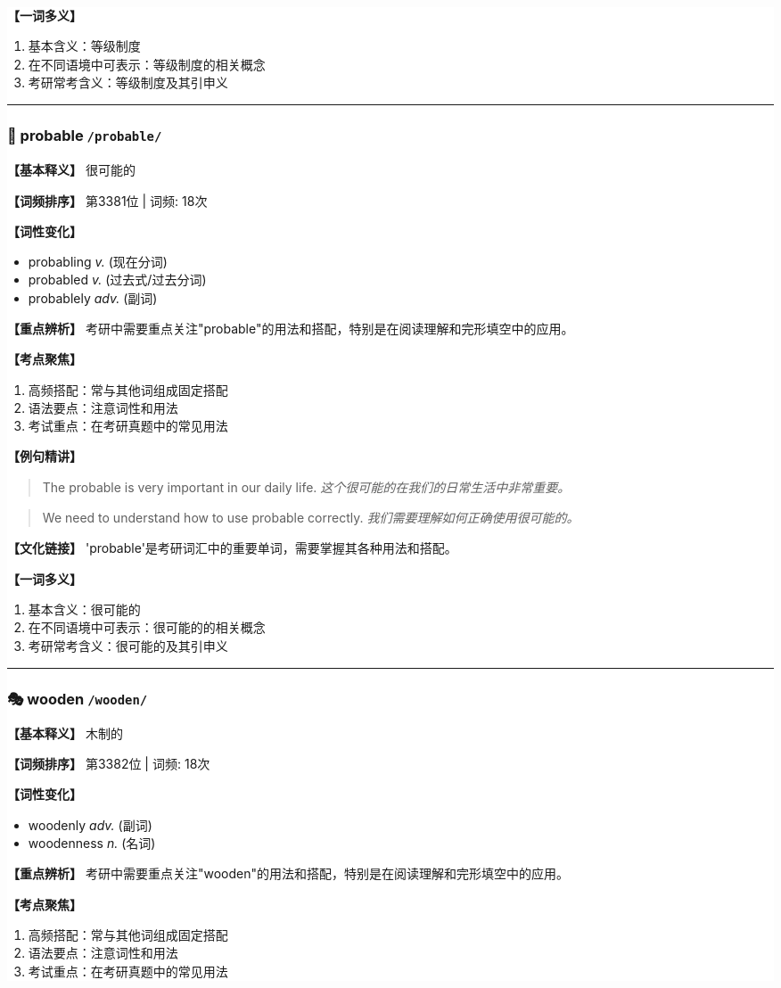 **【一词多义】**
1. 基本含义：等级制度
2. 在不同语境中可表示：等级制度的相关概念
3. 考研常考含义：等级制度及其引申义

---
### 🎪 probable `/probable/`

**【基本释义】** 很可能的

**【词频排序】** 第3381位 | 词频: 18次

**【词性变化】**
- probabling *v.* (现在分词)
- probabled *v.* (过去式/过去分词)
- probablely *adv.* (副词)

**【重点辨析】**
考研中需要重点关注"probable"的用法和搭配，特别是在阅读理解和完形填空中的应用。

**【考点聚焦】**
1. 高频搭配：常与其他词组成固定搭配
2. 语法要点：注意词性和用法
3. 考试重点：在考研真题中的常见用法

**【例句精讲】**
> The probable is very important in our daily life.
> *这个很可能的在我们的日常生活中非常重要。*

> We need to understand how to use probable correctly.
> *我们需要理解如何正确使用很可能的。*

**【文化链接】**
'probable'是考研词汇中的重要单词，需要掌握其各种用法和搭配。

**【一词多义】**
1. 基本含义：很可能的
2. 在不同语境中可表示：很可能的的相关概念
3. 考研常考含义：很可能的及其引申义

---
### 🎭 wooden `/wooden/`

**【基本释义】** 木制的

**【词频排序】** 第3382位 | 词频: 18次

**【词性变化】**
- woodenly *adv.* (副词)
- woodenness *n.* (名词)

**【重点辨析】**
考研中需要重点关注"wooden"的用法和搭配，特别是在阅读理解和完形填空中的应用。

**【考点聚焦】**
1. 高频搭配：常与其他词组成固定搭配
2. 语法要点：注意词性和用法
3. 考试重点：在考研真题中的常见用法
